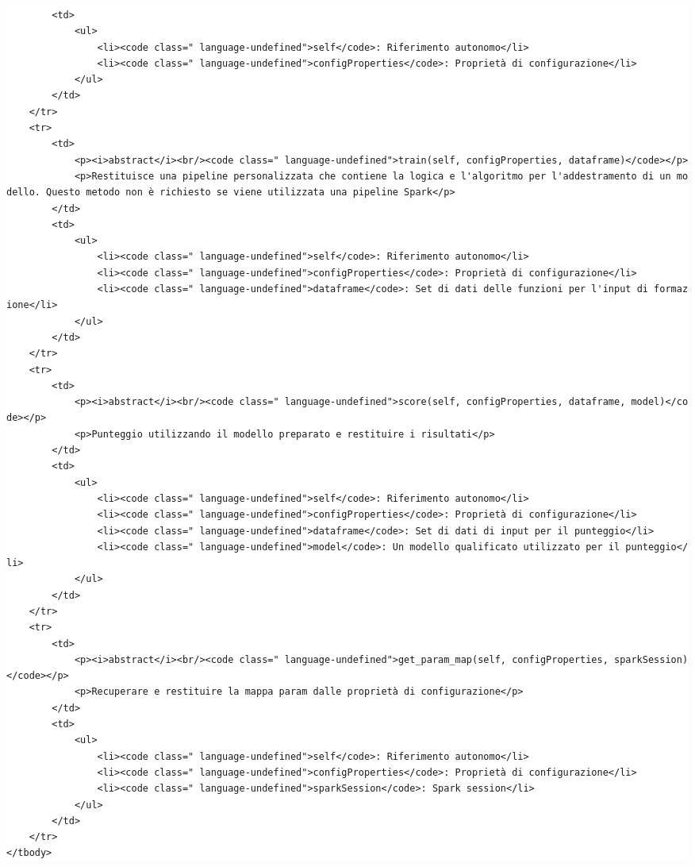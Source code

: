             <td>
                <ul>
                    <li><code class=" language-undefined">self</code>: Riferimento autonomo</li>
                    <li><code class=" language-undefined">configProperties</code>: Proprietà di configurazione</li>
                </ul>
            </td>
        </tr>
        <tr>
            <td>
                <p><i>abstract</i><br/><code class=" language-undefined">train(self, configProperties, dataframe)</code></p>
                <p>Restituisce una pipeline personalizzata che contiene la logica e l'algoritmo per l'addestramento di un modello. Questo metodo non è richiesto se viene utilizzata una pipeline Spark</p>
            </td>
            <td>
                <ul>
                    <li><code class=" language-undefined">self</code>: Riferimento autonomo</li>
                    <li><code class=" language-undefined">configProperties</code>: Proprietà di configurazione</li>
                    <li><code class=" language-undefined">dataframe</code>: Set di dati delle funzioni per l'input di formazione</li>
                </ul>
            </td>
        </tr>
        <tr>
            <td>
                <p><i>abstract</i><br/><code class=" language-undefined">score(self, configProperties, dataframe, model)</code></p>
                <p>Punteggio utilizzando il modello preparato e restituire i risultati</p>
            </td>
            <td>
                <ul>
                    <li><code class=" language-undefined">self</code>: Riferimento autonomo</li>
                    <li><code class=" language-undefined">configProperties</code>: Proprietà di configurazione</li>
                    <li><code class=" language-undefined">dataframe</code>: Set di dati di input per il punteggio</li>
                    <li><code class=" language-undefined">model</code>: Un modello qualificato utilizzato per il punteggio</li>
                </ul>
            </td>
        </tr>
        <tr>
            <td>
                <p><i>abstract</i><br/><code class=" language-undefined">get_param_map(self, configProperties, sparkSession)</code></p>
                <p>Recuperare e restituire la mappa param dalle proprietà di configurazione</p>
            </td>
            <td>
                <ul>
                    <li><code class=" language-undefined">self</code>: Riferimento autonomo</li>
                    <li><code class=" language-undefined">configProperties</code>: Proprietà di configurazione</li>
                    <li><code class=" language-undefined">sparkSession</code>: Spark session</li>
                </ul>
            </td>
        </tr>
    </tbody>
</table>
